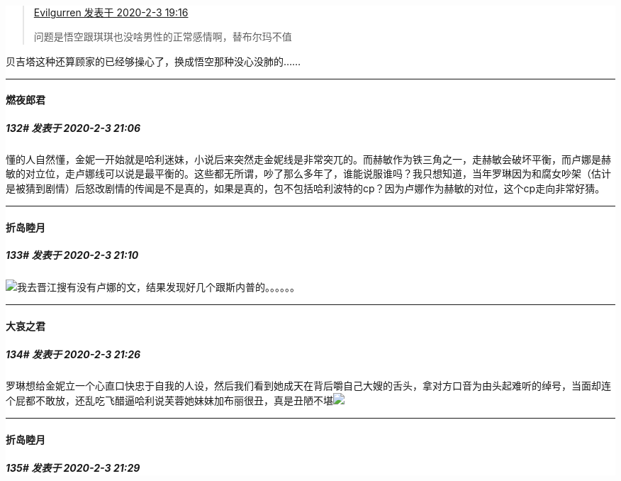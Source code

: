 

<blockquote><a href="httphttps://bbs.saraba1st.com/2b/forum.php?mod=redirect&amp;goto=findpost&amp;pid=46317167&amp;ptid=1912026" target="_blank">Evilgurren 发表于 2020-2-3 19:16</a>

问题是悟空跟琪琪也没啥男性的正常感情啊，替布尔玛不值</blockquote>
贝吉塔这种还算顾家的已经够操心了，换成悟空那种没心没肺的……







*****

####  燃夜郎君  
##### 132#       发表于 2020-2-3 21:06




懂的人自然懂，金妮一开始就是哈利迷妹，小说后来突然走金妮线是非常突兀的。而赫敏作为铁三角之一，走赫敏会破坏平衡，而卢娜是赫敏的对立位，走卢娜线可以说是最平衡的。这些都无所谓，吵了那么多年了，谁能说服谁吗？我只想知道，当年罗琳因为和腐女吵架（估计是被猜到剧情）后怒改剧情的传闻是不是真的，如果是真的，包不包括哈利波特的cp？因为卢娜作为赫敏的对位，这个cp走向非常好猜。







*****

####  折岛睦月  
##### 133#       发表于 2020-2-3 21:10



<img src="https://static.saraba1st.com/image/smiley/face2017/068.png" referrerpolicy="no-referrer">我去晋江搜有没有卢娜的文，结果发现好几个跟斯内普的。。。。。。







*****

####  大哀之君  
##### 134#       发表于 2020-2-3 21:26




罗琳想给金妮立一个心直口快忠于自我的人设，然后我们看到她成天在背后嚼自己大嫂的舌头，拿对方口音为由头起难听的绰号，当面却连个屁都不敢放，还乱吃飞醋逼哈利说芙蓉她妹妹加布丽很丑，真是丑陋不堪<img src="https://static.saraba1st.com/image/smiley/face2017/037.png" referrerpolicy="no-referrer">







*****

####  折岛睦月  
##### 135#       发表于 2020-2-3 21:29
